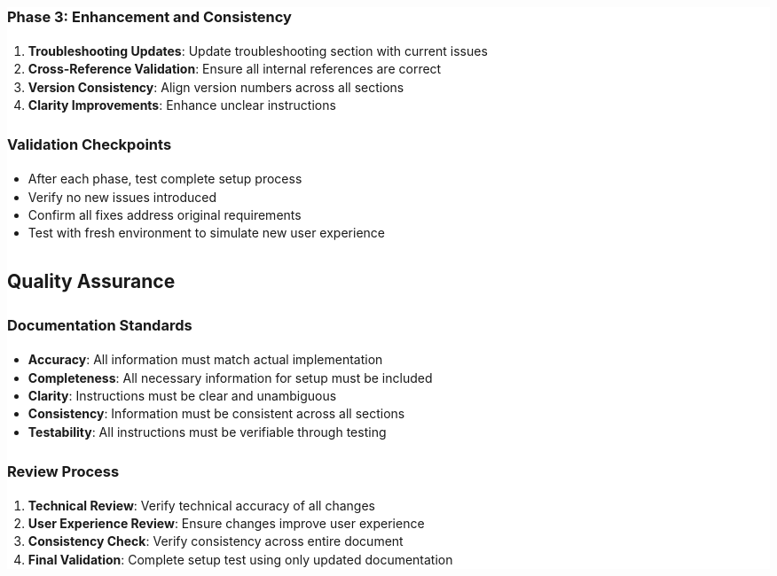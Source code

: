 ### Phase 3: Enhancement and Consistency
1. **Troubleshooting Updates**: Update troubleshooting section with current issues
2. **Cross-Reference Validation**: Ensure all internal references are correct
3. **Version Consistency**: Align version numbers across all sections
4. **Clarity Improvements**: Enhance unclear instructions

### Validation Checkpoints
- After each phase, test complete setup process
- Verify no new issues introduced
- Confirm all fixes address original requirements
- Test with fresh environment to simulate new user experience

## Quality Assurance

### Documentation Standards
- **Accuracy**: All information must match actual implementation
- **Completeness**: All necessary information for setup must be included
- **Clarity**: Instructions must be clear and unambiguous
- **Consistency**: Information must be consistent across all sections
- **Testability**: All instructions must be verifiable through testing

### Review Process
1. **Technical Review**: Verify technical accuracy of all changes
2. **User Experience Review**: Ensure changes improve user experience
3. **Consistency Check**: Verify consistency across entire document
4. **Final Validation**: Complete setup test using only updated documentation
